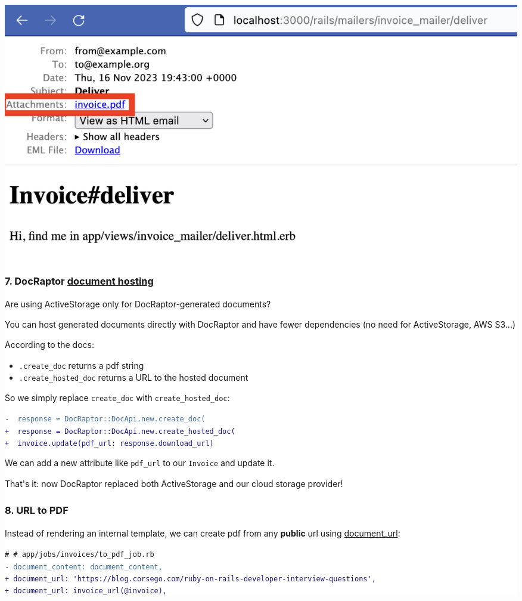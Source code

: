 ![docraptor-email-preview](/assets/images/docraptor-email-preview.png)

### 7. DocRaptor [document hosting](https://docraptor.com/documentation/api/parameters#hosted)

Are using ActiveStorage only for DocRaptor-generated documents?

You can host generated documents directly with DocRaptor and have fewer dependencies (no need for ActiveStorage, AWS S3...)

According to the docs:
- `.create_doc` returns a pdf string
- `.create_hosted_doc` returns a URL to the hosted document

So we simply replace `create_doc` with `create_hosted_doc`:

```diff
-  response = DocRaptor::DocApi.new.create_doc(
+  response = DocRaptor::DocApi.new.create_hosted_doc(
+  invoice.update(pdf_url: response.download_url)
```

We can add a new attribute like `pdf_url` to our `Invoice` and update it.

That's it: now DocRaptor replaced both ActiveStorage and our cloud storage provider!

### 8. URL to PDF

Instead of rendering an internal template, we can create pdf from any **public** url using [document_url](https://docraptor.com/documentation/api#api_document_url):

```diff
# # app/jobs/invoices/to_pdf_job.rb
- document_content: document_content,
+ document_url: 'https://blog.corsego.com/ruby-on-rails-developer-interview-questions',
+ document_url: invoice_url(@invoice),
```
